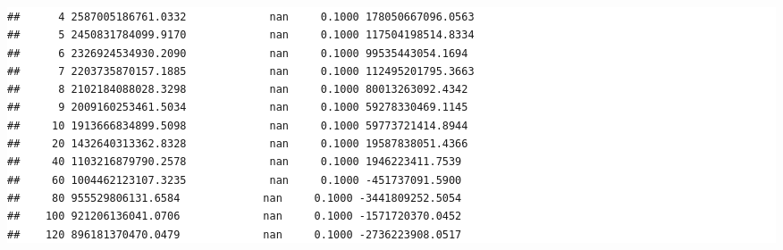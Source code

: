     ##      4 2587005186761.0332             nan     0.1000 178050667096.0563
    ##      5 2450831784099.9170             nan     0.1000 117504198514.8334
    ##      6 2326924534930.2090             nan     0.1000 99535443054.1694
    ##      7 2203735870157.1885             nan     0.1000 112495201795.3663
    ##      8 2102184088028.3298             nan     0.1000 80013263092.4342
    ##      9 2009160253461.5034             nan     0.1000 59278330469.1145
    ##     10 1913666834899.5098             nan     0.1000 59773721414.8944
    ##     20 1432640313362.8328             nan     0.1000 19587838051.4366
    ##     40 1103216879790.2578             nan     0.1000 1946223411.7539
    ##     60 1004462123107.3235             nan     0.1000 -451737091.5900
    ##     80 955529806131.6584             nan     0.1000 -3441809252.5054
    ##    100 921206136041.0706             nan     0.1000 -1571720370.0452
    ##    120 896181370470.0479             nan     0.1000 -2736223908.0517
